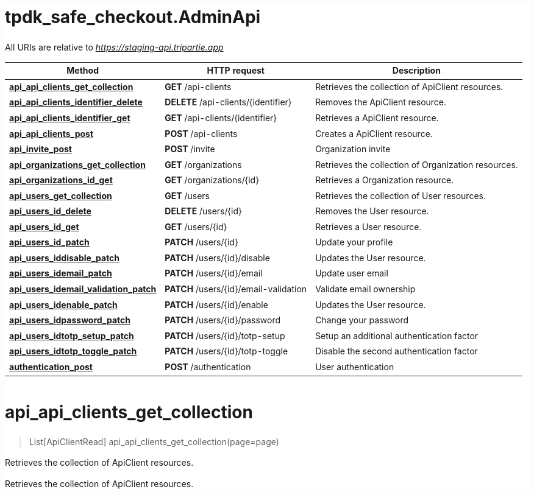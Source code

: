 # tpdk_safe_checkout.AdminApi

All URIs are relative to *https://staging-api.tripartie.app*

Method | HTTP request | Description
------------- | ------------- | -------------
[**api_api_clients_get_collection**](AdminApi.md#api_api_clients_get_collection) | **GET** /api-clients | Retrieves the collection of ApiClient resources.
[**api_api_clients_identifier_delete**](AdminApi.md#api_api_clients_identifier_delete) | **DELETE** /api-clients/{identifier} | Removes the ApiClient resource.
[**api_api_clients_identifier_get**](AdminApi.md#api_api_clients_identifier_get) | **GET** /api-clients/{identifier} | Retrieves a ApiClient resource.
[**api_api_clients_post**](AdminApi.md#api_api_clients_post) | **POST** /api-clients | Creates a ApiClient resource.
[**api_invite_post**](AdminApi.md#api_invite_post) | **POST** /invite | Organization invite
[**api_organizations_get_collection**](AdminApi.md#api_organizations_get_collection) | **GET** /organizations | Retrieves the collection of Organization resources.
[**api_organizations_id_get**](AdminApi.md#api_organizations_id_get) | **GET** /organizations/{id} | Retrieves a Organization resource.
[**api_users_get_collection**](AdminApi.md#api_users_get_collection) | **GET** /users | Retrieves the collection of User resources.
[**api_users_id_delete**](AdminApi.md#api_users_id_delete) | **DELETE** /users/{id} | Removes the User resource.
[**api_users_id_get**](AdminApi.md#api_users_id_get) | **GET** /users/{id} | Retrieves a User resource.
[**api_users_id_patch**](AdminApi.md#api_users_id_patch) | **PATCH** /users/{id} | Update your profile
[**api_users_iddisable_patch**](AdminApi.md#api_users_iddisable_patch) | **PATCH** /users/{id}/disable | Updates the User resource.
[**api_users_idemail_patch**](AdminApi.md#api_users_idemail_patch) | **PATCH** /users/{id}/email | Update user email
[**api_users_idemail_validation_patch**](AdminApi.md#api_users_idemail_validation_patch) | **PATCH** /users/{id}/email-validation | Validate email ownership
[**api_users_idenable_patch**](AdminApi.md#api_users_idenable_patch) | **PATCH** /users/{id}/enable | Updates the User resource.
[**api_users_idpassword_patch**](AdminApi.md#api_users_idpassword_patch) | **PATCH** /users/{id}/password | Change your password
[**api_users_idtotp_setup_patch**](AdminApi.md#api_users_idtotp_setup_patch) | **PATCH** /users/{id}/totp-setup | Setup an additional authentication factor
[**api_users_idtotp_toggle_patch**](AdminApi.md#api_users_idtotp_toggle_patch) | **PATCH** /users/{id}/totp-toggle | Disable the second authentication factor
[**authentication_post**](AdminApi.md#authentication_post) | **POST** /authentication | User authentication


# **api_api_clients_get_collection**
> List[ApiClientRead] api_api_clients_get_collection(page=page)

Retrieves the collection of ApiClient resources.

Retrieves the collection of ApiClient resources.
